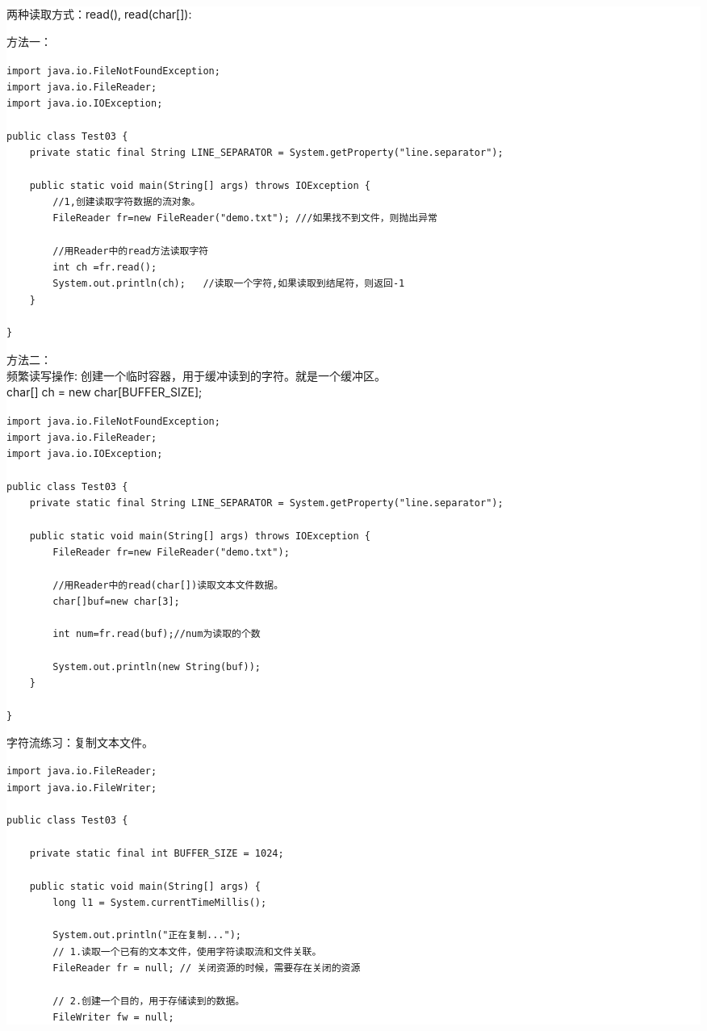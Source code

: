 两种读取方式：read(), read(char[]):

方法一：
```
import java.io.FileNotFoundException;
import java.io.FileReader;
import java.io.IOException;

public class Test03 {
    private static final String LINE_SEPARATOR = System.getProperty("line.separator");

    public static void main(String[] args) throws IOException {
    	//1,创建读取字符数据的流对象。
    	FileReader fr=new FileReader("demo.txt"); ///如果找不到文件，则抛出异常
    	
    	//用Reader中的read方法读取字符
        int ch =fr.read();
        System.out.println(ch);   //读取一个字符,如果读取到结尾符，则返回-1
    }

}
```
方法二：</br>
频繁读写操作: 创建一个临时容器，用于缓冲读到的字符。就是一个缓冲区。</br>
 char[] ch = new char[BUFFER_SIZE];
```
import java.io.FileNotFoundException;
import java.io.FileReader;
import java.io.IOException;

public class Test03 {
    private static final String LINE_SEPARATOR = System.getProperty("line.separator");

    public static void main(String[] args) throws IOException {
    	FileReader fr=new FileReader("demo.txt"); 
    	
    	//用Reader中的read(char[])读取文本文件数据。
    	char[]buf=new char[3];
    	
    	int num=fr.read(buf);//num为读取的个数
    	
    	System.out.println(new String(buf));
    }

}
```
字符流练习：复制文本文件。
```
import java.io.FileReader;
import java.io.FileWriter;

public class Test03 {

    private static final int BUFFER_SIZE = 1024;

    public static void main(String[] args) {
        long l1 = System.currentTimeMillis();

        System.out.println("正在复制...");
        // 1.读取一个已有的文本文件，使用字符读取流和文件关联。
        FileReader fr = null; // 关闭资源的时候，需要存在关闭的资源

        // 2.创建一个目的，用于存储读到的数据。
        FileWriter fw = null;

```